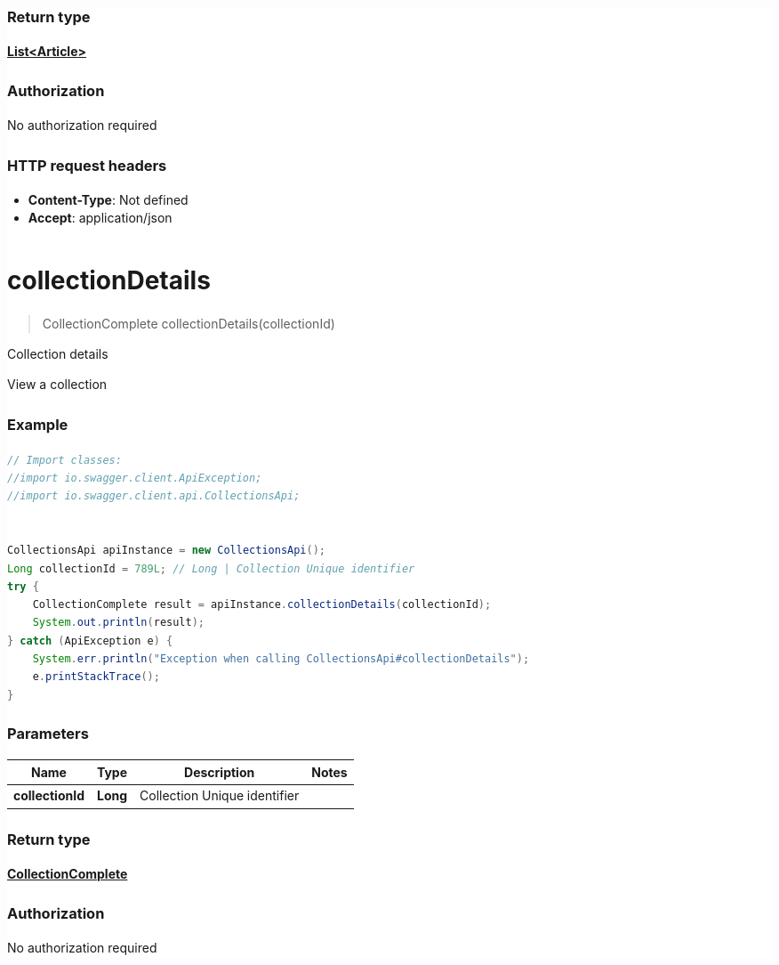 ### Return type

[**List&lt;Article&gt;**](Article.md)

### Authorization

No authorization required

### HTTP request headers

 - **Content-Type**: Not defined
 - **Accept**: application/json

<a name="collectionDetails"></a>
# **collectionDetails**
> CollectionComplete collectionDetails(collectionId)

Collection details

View a collection

### Example
```java
// Import classes:
//import io.swagger.client.ApiException;
//import io.swagger.client.api.CollectionsApi;


CollectionsApi apiInstance = new CollectionsApi();
Long collectionId = 789L; // Long | Collection Unique identifier
try {
    CollectionComplete result = apiInstance.collectionDetails(collectionId);
    System.out.println(result);
} catch (ApiException e) {
    System.err.println("Exception when calling CollectionsApi#collectionDetails");
    e.printStackTrace();
}
```

### Parameters

Name | Type | Description  | Notes
------------- | ------------- | ------------- | -------------
 **collectionId** | **Long**| Collection Unique identifier |

### Return type

[**CollectionComplete**](CollectionComplete.md)

### Authorization

No authorization required
